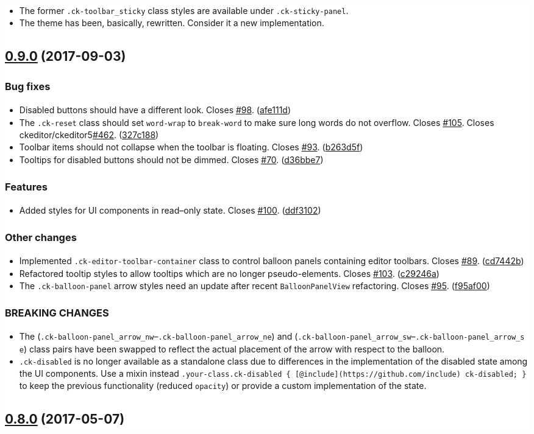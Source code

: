 * The former `.ck-toolbar_sticky` class styles are available under `.ck-sticky-panel`.
* The theme has been, basically, rewritten. Consider it a new implementation.


## [0.9.0](https://github.com/ckeditor/ckeditor5-theme/compare/v0.8.0...v0.9.0) (2017-09-03)

### Bug fixes

* Disabled buttons should have a different look. Closes [#98](https://github.com/ckeditor/ckeditor5-theme/issues/98). ([afe111d](https://github.com/ckeditor/ckeditor5-theme/commit/afe111d))
* The `.ck-reset` class should set `word-wrap` to `break-word` to make sure long words do not overflow. Closes [#105](https://github.com/ckeditor/ckeditor5-theme/issues/105). Closes ckeditor/ckeditor5[#462](https://github.com/ckeditor/ckeditor5-theme/issues/462). ([327c188](https://github.com/ckeditor/ckeditor5-theme/commit/327c188))
* Toolbar items should not collapse when the toolbar is floating. Closes [#93](https://github.com/ckeditor/ckeditor5-theme/issues/93). ([b263d5f](https://github.com/ckeditor/ckeditor5-theme/commit/b263d5f))
* Tooltips for disabled buttons should not be dimmed. Closes [#70](https://github.com/ckeditor/ckeditor5-theme/issues/70). ([d36bbe7](https://github.com/ckeditor/ckeditor5-theme/commit/d36bbe7))

### Features

* Added styles for UI components in read–only state. Closes [#100](https://github.com/ckeditor/ckeditor5-theme/issues/100). ([ddf3102](https://github.com/ckeditor/ckeditor5-theme/commit/ddf3102))

### Other changes

* Implemented `.ck-editor-toolbar-container` class to control balloon panels containing editor toolbars. Closes [#89](https://github.com/ckeditor/ckeditor5-theme/issues/89). ([cd7442b](https://github.com/ckeditor/ckeditor5-theme/commit/cd7442b))
* Refactored tooltip styles to allow tooltips which are no longer pseudo-elements. Closes [#103](https://github.com/ckeditor/ckeditor5-theme/issues/103). ([c29246a](https://github.com/ckeditor/ckeditor5-theme/commit/c29246a))
* The `.ck-balloon-panel` arrow styles need an update after recent `BalloonPanelView` refactoring. Closes [#95](https://github.com/ckeditor/ckeditor5-theme/issues/95). ([f95af00](https://github.com/ckeditor/ckeditor5-theme/commit/f95af00))

### BREAKING CHANGES

* The (`.ck-balloon-panel_arrow_nw`–`.ck-balloon-panel_arrow_ne`) and (`.ck-balloon-panel_arrow_sw`–`.ck-balloon-panel_arrow_se`) class pairs have been swapped to reflect the actual placement of the arrow with respect to the balloon.
* `.ck-disabled` is no longer available as a standalone class due to differences in the implementation of the disabled state among the UI components. Use a mixin instead `.your-class.ck-disabled { [@include](https://github.com/include) ck-disabled; }` to keep the previous functionality (reduced `opacity`) or provide a custom implementation of the state.


## [0.8.0](https://github.com/ckeditor/ckeditor5-theme/compare/v0.7.0...v0.8.0) (2017-05-07)
